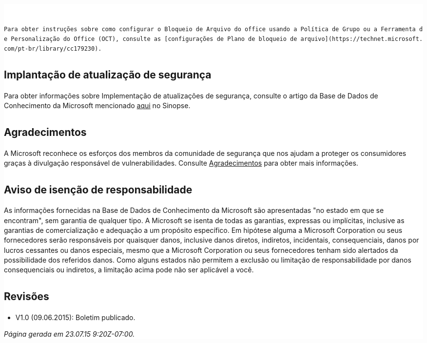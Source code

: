      
  
    Para obter instruções sobre como configurar o Bloqueio de Arquivo do office usando a Política de Grupo ou a Ferramenta de Personalização do Office (OCT), consulte as [configurações de Plano de bloqueio de arquivo](https://technet.microsoft.com/pt-br/library/cc179230).
  
Implantação de atualização de segurança  
---------------------------------------
  
<span id="sectionToggle5"></span>
Para obter informações sobre Implementação de atualizações de segurança, consulte o artigo da Base de Dados de Conhecimento da Microsoft mencionado [aqui](#kbarticle) no Sinopse.
  
Agradecimentos  
--------------
  
<span id="sectionToggle6"></span>
A Microsoft reconhece os esforços dos membros da comunidade de segurança que nos ajudam a proteger os consumidores graças à divulgação responsável de vulnerabilidades. Consulte [Agradecimentos](https://technet.microsoft.com/pt-br/library/security/dn903755.aspx) para obter mais informações.
  
Aviso de isenção de responsabilidade  
------------------------------------
  
<span id="sectionToggle7"></span>
As informações fornecidas na Base de Dados de Conhecimento da Microsoft são apresentadas "no estado em que se encontram", sem garantia de qualquer tipo. A Microsoft se isenta de todas as garantias, expressas ou implícitas, inclusive as garantias de comercialização e adequação a um propósito específico. Em hipótese alguma a Microsoft Corporation ou seus fornecedores serão responsáveis por quaisquer danos, inclusive danos diretos, indiretos, incidentais, consequenciais, danos por lucros cessantes ou danos especiais, mesmo que a Microsoft Corporation ou seus fornecedores tenham sido alertados da possibilidade dos referidos danos. Como alguns estados não permitem a exclusão ou limitação de responsabilidade por danos consequenciais ou indiretos, a limitação acima pode não ser aplicável a você.
  
Revisões  
--------
  
<span id="sectionToggle8"></span>
-   V1.0 (09.06.2015): Boletim publicado.
  
*Página gerada em 23.07.15 9:20Z-07:00.*
